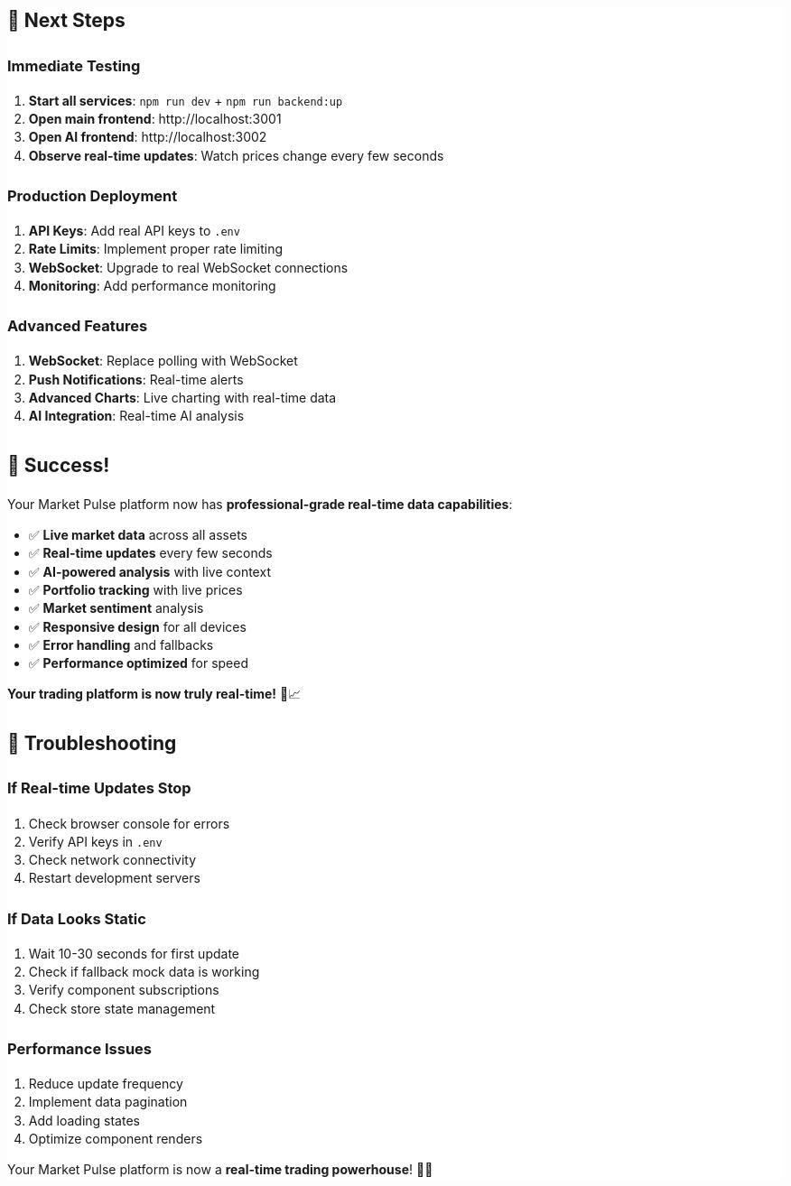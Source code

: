 ## 🎯 **Next Steps**

### **Immediate Testing**
1. **Start all services**: `npm run dev` + `npm run backend:up`
2. **Open main frontend**: http://localhost:3001
3. **Open AI frontend**: http://localhost:3002
4. **Observe real-time updates**: Watch prices change every few seconds

### **Production Deployment**
1. **API Keys**: Add real API keys to `.env`
2. **Rate Limits**: Implement proper rate limiting
3. **WebSocket**: Upgrade to real WebSocket connections
4. **Monitoring**: Add performance monitoring

### **Advanced Features**
1. **WebSocket**: Replace polling with WebSocket
2. **Push Notifications**: Real-time alerts
3. **Advanced Charts**: Live charting with real-time data
4. **AI Integration**: Real-time AI analysis

## 🎉 **Success!**

Your Market Pulse platform now has **professional-grade real-time data capabilities**:

- ✅ **Live market data** across all assets
- ✅ **Real-time updates** every few seconds
- ✅ **AI-powered analysis** with live context
- ✅ **Portfolio tracking** with live prices
- ✅ **Market sentiment** analysis
- ✅ **Responsive design** for all devices
- ✅ **Error handling** and fallbacks
- ✅ **Performance optimized** for speed

**Your trading platform is now truly real-time!** 🚀📈

## 🔧 **Troubleshooting**

### **If Real-time Updates Stop**
1. Check browser console for errors
2. Verify API keys in `.env`
3. Check network connectivity
4. Restart development servers

### **If Data Looks Static**
1. Wait 10-30 seconds for first update
2. Check if fallback mock data is working
3. Verify component subscriptions
4. Check store state management

### **Performance Issues**
1. Reduce update frequency
2. Implement data pagination
3. Add loading states
4. Optimize component renders

Your Market Pulse platform is now a **real-time trading powerhouse**! 🎯🚀
